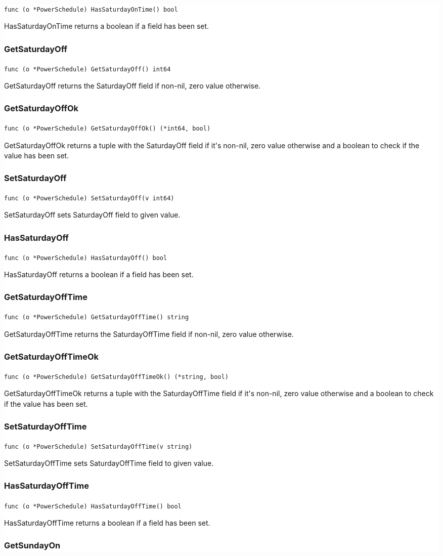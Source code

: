 `func (o *PowerSchedule) HasSaturdayOnTime() bool`

HasSaturdayOnTime returns a boolean if a field has been set.

### GetSaturdayOff

`func (o *PowerSchedule) GetSaturdayOff() int64`

GetSaturdayOff returns the SaturdayOff field if non-nil, zero value otherwise.

### GetSaturdayOffOk

`func (o *PowerSchedule) GetSaturdayOffOk() (*int64, bool)`

GetSaturdayOffOk returns a tuple with the SaturdayOff field if it's non-nil, zero value otherwise
and a boolean to check if the value has been set.

### SetSaturdayOff

`func (o *PowerSchedule) SetSaturdayOff(v int64)`

SetSaturdayOff sets SaturdayOff field to given value.

### HasSaturdayOff

`func (o *PowerSchedule) HasSaturdayOff() bool`

HasSaturdayOff returns a boolean if a field has been set.

### GetSaturdayOffTime

`func (o *PowerSchedule) GetSaturdayOffTime() string`

GetSaturdayOffTime returns the SaturdayOffTime field if non-nil, zero value otherwise.

### GetSaturdayOffTimeOk

`func (o *PowerSchedule) GetSaturdayOffTimeOk() (*string, bool)`

GetSaturdayOffTimeOk returns a tuple with the SaturdayOffTime field if it's non-nil, zero value otherwise
and a boolean to check if the value has been set.

### SetSaturdayOffTime

`func (o *PowerSchedule) SetSaturdayOffTime(v string)`

SetSaturdayOffTime sets SaturdayOffTime field to given value.

### HasSaturdayOffTime

`func (o *PowerSchedule) HasSaturdayOffTime() bool`

HasSaturdayOffTime returns a boolean if a field has been set.

### GetSundayOn
